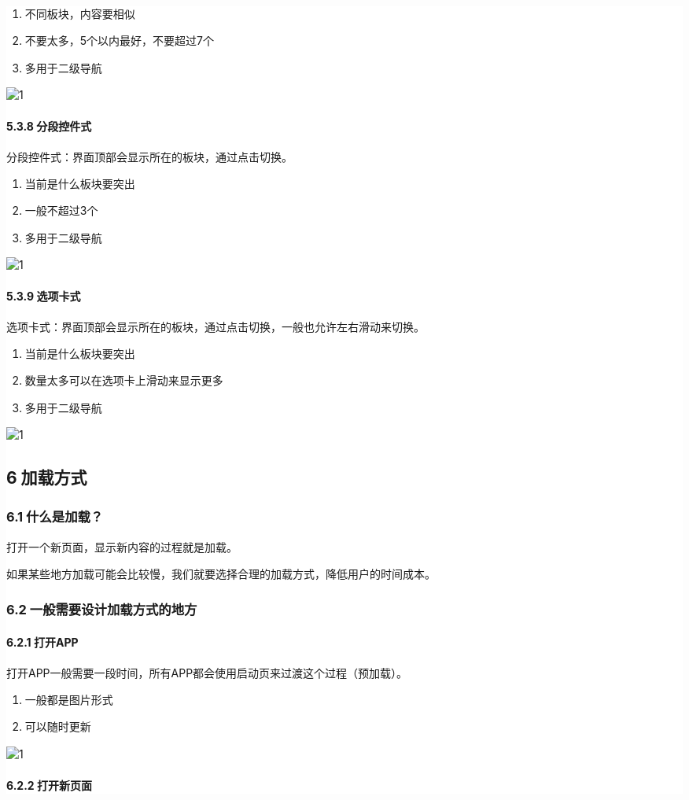 1. 不同板块，内容要相似

2. 不要太多，5个以内最好，不要超过7个

3. 多用于二级导航

![1](/image/04/5.3.7.png)


#### 5.3.8 分段控件式

分段控件式：界面顶部会显示所在的板块，通过点击切换。

1. 当前是什么板块要突出

2. 一般不超过3个

3. 多用于二级导航

![1](/image/04/5.3.8.png)


#### 5.3.9 选项卡式

选项卡式：界面顶部会显示所在的板块，通过点击切换，一般也允许左右滑动来切换。

1. 当前是什么板块要突出

2. 数量太多可以在选项卡上滑动来显示更多

3. 多用于二级导航

![1](/image/04/5.3.9.png)




## 6 加载方式

### 6.1 什么是加载？

打开一个新页面，显示新内容的过程就是加载。

如果某些地方加载可能会比较慢，我们就要选择合理的加载方式，降低用户的时间成本。

### 6.2 一般需要设计加载方式的地方

#### 6.2.1  打开APP

打开APP一般需要一段时间，所有APP都会使用启动页来过渡这个过程（预加载）。

1. 一般都是图片形式

2. 可以随时更新

![1](/image/04/6.2.1.png)


#### 6.2.2  打开新页面
